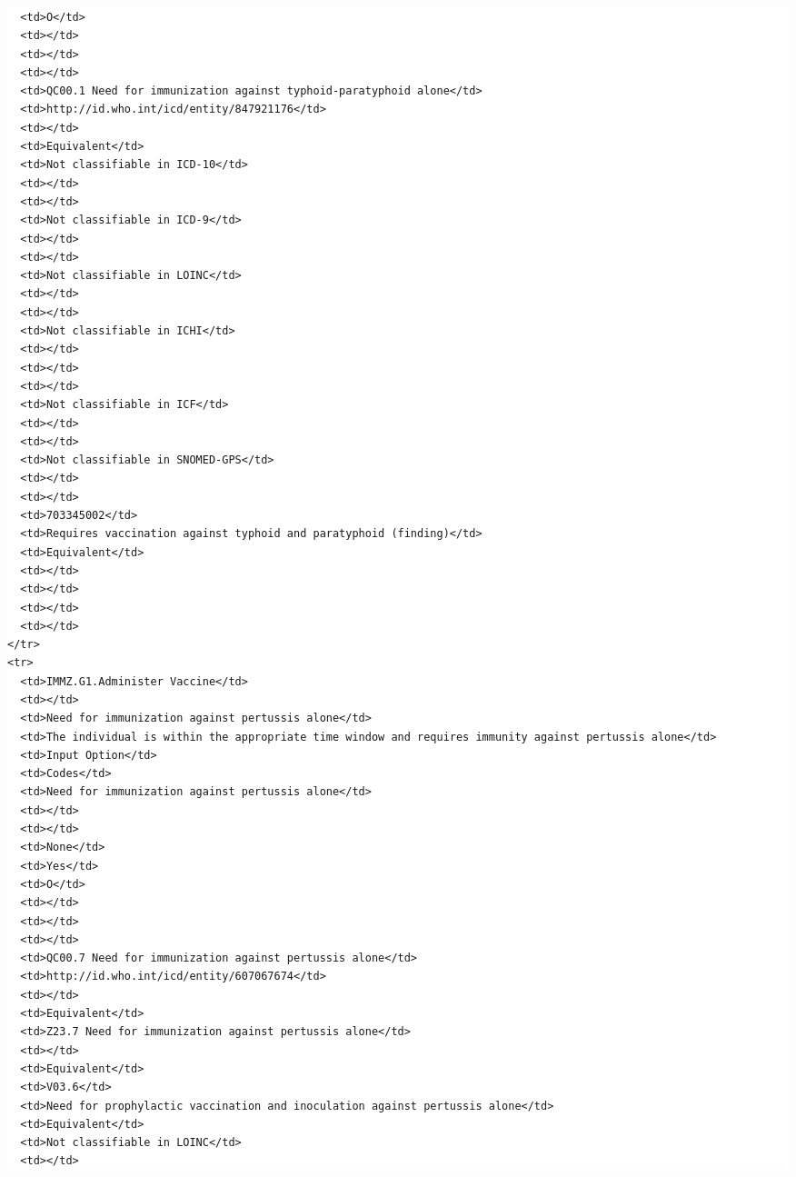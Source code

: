       <td>O</td>
      <td></td>
      <td></td>
      <td></td>
      <td>QC00.1 Need for immunization against typhoid-paratyphoid alone</td>
      <td>http://id.who.int/icd/entity/847921176</td>
      <td></td>
      <td>Equivalent</td>
      <td>Not classifiable in ICD-10</td>
      <td></td>
      <td></td>
      <td>Not classifiable in ICD-9</td>
      <td></td>
      <td></td>
      <td>Not classifiable in LOINC</td>
      <td></td>
      <td></td>
      <td>Not classifiable in ICHI</td>
      <td></td>
      <td></td>
      <td></td>
      <td>Not classifiable in ICF</td>
      <td></td>
      <td></td>
      <td>Not classifiable in SNOMED-GPS</td>
      <td></td>
      <td></td>
      <td>703345002</td>
      <td>Requires vaccination against typhoid and paratyphoid (finding)</td>
      <td>Equivalent</td>
      <td></td>
      <td></td>
      <td></td>
      <td></td>
    </tr>
    <tr>
      <td>IMMZ.G1.Administer Vaccine</td>
      <td></td>
      <td>Need for immunization against pertussis alone</td>
      <td>The individual is within the appropriate time window and requires immunity against pertussis alone</td>
      <td>Input Option</td>
      <td>Codes</td>
      <td>Need for immunization against pertussis alone</td>
      <td></td>
      <td></td>
      <td>None</td>
      <td>Yes</td>
      <td>O</td>
      <td></td>
      <td></td>
      <td></td>
      <td>QC00.7 Need for immunization against pertussis alone</td>
      <td>http://id.who.int/icd/entity/607067674</td>
      <td></td>
      <td>Equivalent</td>
      <td>Z23.7 Need for immunization against pertussis alone</td>
      <td></td>
      <td>Equivalent</td>
      <td>V03.6</td>
      <td>Need for prophylactic vaccination and inoculation against pertussis alone</td>
      <td>Equivalent</td>
      <td>Not classifiable in LOINC</td>
      <td></td>